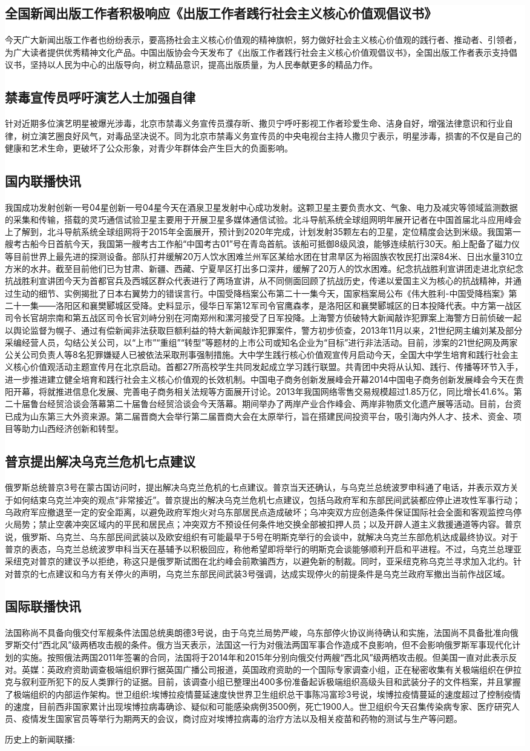 
## 全国新闻出版工作者积极响应《出版工作者践行社会主义核心价值观倡议书》


今天广大新闻出版工作者也纷纷表示，要高扬社会主义核心价值观的精神旗帜，努力做好社会主义核心价值观的践行者、推动者、引领者，为广大读者提供优秀精神文化产品。中国出版协会今天发布了《出版工作者践行社会主义核心价值观倡议书》，全国出版工作者表示支持倡议书，坚持以人民为中心的出版导向，树立精品意识，提高出版质量，为人民奉献更多的精品力作。


## 禁毒宣传员呼吁演艺人士加强自律


针对近期多位演艺明星被爆光涉毒，北京市禁毒义务宣传员濮存昕、撒贝宁呼吁影视工作者珍爱生命、洁身自好，增强法律意识和行业自律，树立演艺圈良好风气，对毒品坚决说不。同为北京市禁毒义务宣传员的中央电视台主持人撒贝宁表示，明星涉毒，损害的不仅是自己的健康和艺术生命，更破坏了公众形象，对青少年群体会产生巨大的负面影响。


## 国内联播快讯


我国成功发射创新一号04星创新一号04星今天在酒泉卫星发射中心成功发射。这颗卫星主要负责水文、气象、电力及减灾等领域监测数据的采集和传输，搭载的灵巧通信试验卫星主要用于开展卫星多媒体通信试验。北斗导航系统全球组网明年展开记者在中国首届北斗应用峰会上了解到，北斗导航系统全球组网将于2015年全面展开，预计到2020年完成，计划发射35颗左右的卫星，定位精度会达到米级。我国第一艘考古船今日首航今天，我国第一艘考古工作船“中国考古01”号在青岛首航。该船可抵御8级风浪，能够连续航行30天。船上配备了磁力仪等目前世界上最先进的探测设备。部队打井缓解20万人饮水困难兰州军区某给水团在甘肃旱区为裕固族农牧民打出深84米、日出水量310立方米的水井。截至目前他们已为甘肃、新疆、西藏、宁夏旱区打出多口深井，缓解了20万人的饮水困难。纪念抗战胜利宣讲团走进北京纪念抗战胜利宣讲团今天为首都官兵及西城区群众代表进行了两场宣讲，从不同侧面回顾了抗战历史，传递以爱国主义为核心的抗战精神，并通过生动的细节、实例揭批了日本右翼势力的错误言行。中国受降档案公布第二十一集今天，国家档案局公布《伟大胜利-中国受降档案》第二十一集——洛阳区和襄樊郾城区受降。史料显示，侵华日军第12军司令官鹰森孝，是洛阳区和襄樊郾城区的日本投降代表。中方第一战区司令长官胡宗南和第五战区司令长官刘峙分别在河南郑州和漯河接受了日军投降。上海警方侦破特大新闻敲诈犯罪案上海警方日前侦破一起以舆论监督为幌子、通过有偿新闻非法获取巨额利益的特大新闻敲诈犯罪案件，警方初步侦查，2013年11月以来，21世纪网主编刘某及部分采编经营人员，勾结公关公司，以“上市”“重组”“转型”等题材的上市公司或知名企业为“目标”进行非法活动。目前，涉案的21世纪网及两家公关公司负责人等8名犯罪嫌疑人已被依法采取刑事强制措施。大中学生践行核心价值观宣传月启动今天，全国大中学生培育和践行社会主义核心价值观活动主题宣传月在北京启动。首都27所高校学生共同发起成立学习践行联盟。共青团中央将从认知、践行、传播等环节入手，进一步推进建立健全培育和践行社会主义核心价值观的长效机制。中国电子商务创新发展峰会开幕2014中国电子商务创新发展峰会今天在贵阳开幕，将就推进信息化发展、完善电子商务相关法规等方面展开讨论。2013年我国网络零售交易规模超过1.85万亿，同比增长41.6%。第二十届鲁台经贸洽谈会落幕第二十届鲁台经贸洽谈会今天落幕。期间举办了两岸产业合作峰会、两岸非物质文化遗产展等活动。目前，台资已成为山东第三大外资来源。‍第二届晋商大会举行第二届晋商大会在太原举行，旨在搭建民间投资平台，吸引海内外人才、技术、资金、项目等助力山西经济创新和转型。


## 普京提出解决乌克兰危机七点建议


俄罗斯总统普京3号在蒙古国访问时，提出解决乌克兰危机的七点建议。普京当天还确认，与乌克兰总统波罗申科通了电话，并表示双方关于如何结束乌克兰冲突的观点“非常接近”。普京提出的解决乌克兰危机七点建议，包括乌政府军和东部民间武装都应停止进攻性军事行动；乌政府军应撤退至一定的安全距离，以避免政府军炮火对乌东部居民点造成破坏；乌冲突双方应创造条件保证国际社会全面和客观监控乌停火局势；禁止空袭冲突区域内的平民和居民点；冲突双方不预设任何条件地交换全部被扣押人员；以及开辟人道主义救援通道等内容。普京说，俄罗斯、乌克兰、乌东部民间武装以及欧安组织有可能最早于5号在明斯克举行的会谈中，就解决乌克兰东部危机达成最终协议。对于普京的表态，乌克兰总统波罗申科当天在基辅予以积极回应，称他希望即将举行的明斯克会谈能够顺利开启和平进程。不过，乌克兰总理亚采纽克对普京的建议予以拒绝，称这只是俄罗斯试图在北约峰会前欺骗西方，以避免新的制裁。同时，亚采纽克称乌克兰寻求加入北约。针对普京的七点建议和乌方有关停火的声明，乌克兰东部民间武装3号强调，达成实现停火的前提条件是乌克兰政府军撤出当前作战区域。


## 国际联播快讯


法国称尚不具备向俄交付军舰条件法国总统奥朗德3号说，由于乌克兰局势严峻，乌东部停火协议尚待确认和实施，法国尚不具备批准向俄罗斯交付“西北风”级两栖攻击舰的条件。俄方当天表示，法国这一行为对俄法两国军事合作造成不良影响，但不会影响俄罗斯军事现代化计划的实施。按照俄法两国2011年签署的合同，法国将于2014年和2015年分别向俄交付两艘“西北风”级两栖攻击舰。但美国一直对此表示反对。英媒：英政府资助调查极端组织罪行据英国广播公司报道，英国政府资助的一个国际专家调查小组，正在秘密收集有关极端组织在伊拉克与叙利亚所犯下的反人类罪行的证据。目前，该调查小组已整理出400多份准备起诉极端组织高级头目和武装分子的文件档案，并且掌握了极端组织的内部运作架构。世卫组织:埃博拉疫情蔓延速度快世界卫生组织总干事陈冯富珍3号说，埃博拉疫情蔓延的速度超过了控制疫情的速度，目前西非国家累计出现埃博拉病毒确诊、疑似和可能感染病例3500例，死亡1900人。世卫组织今天召集传染病专家、医疗研究人员、疫情发生国家官员等举行为期两天的会议，商讨应对埃博拉病毒的治疗方法以及相关疫苗和药物的测试与生产等问题。






历史上的新闻联播:
